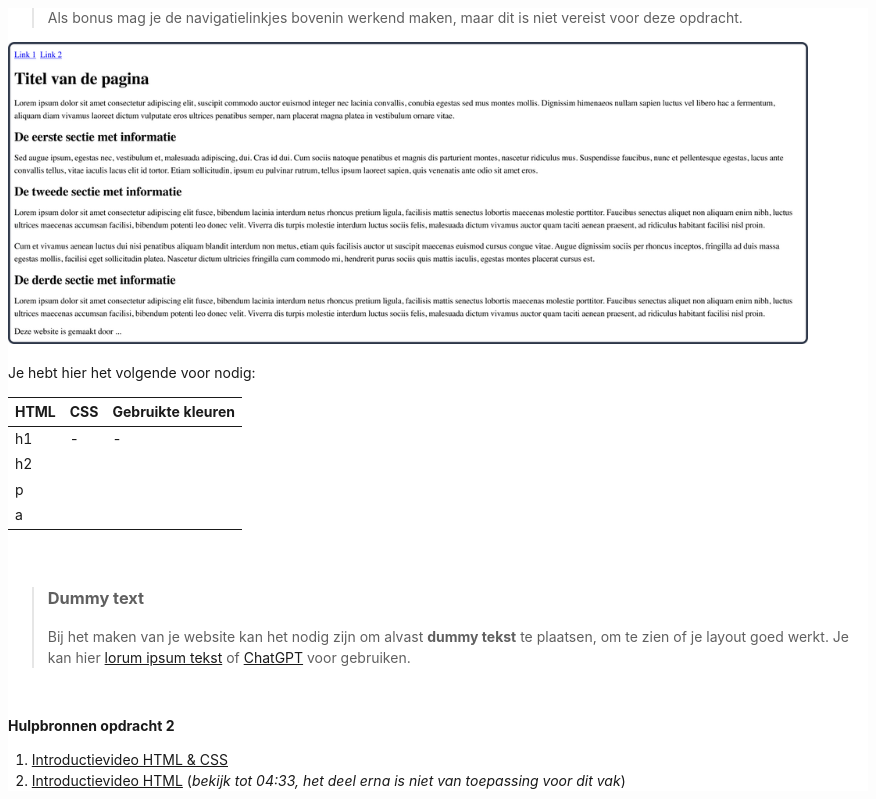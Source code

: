 > Als bonus mag je de navigatielinkjes bovenin werkend maken, maar dit is niet vereist voor deze opdracht.

<img src="./images/Opdracht2.png" alt="Opdracht 2" title="Opdracht 2" width="800">

<br>


Je hebt hier het volgende voor nodig:

| HTML | CSS | Gebruikte kleuren |
|------|-----|-------------------|
| h1   | -   | -                 |
| h2   |     |                   |
| p    |     |                   |
| a    |     |                   |

<br>

> ### Dummy text
>
> Bij het maken van je website kan het nodig zijn om alvast **dummy tekst** te plaatsen, om te zien of je layout goed
> werkt. Je kan hier [lorum ipsum tekst](https://www.google.nl/search?q=lorum+ipsum "Google op lorum ipsum")
> of [ChatGPT](https://chat.openai.com) voor gebruiken.

<br>

**Hulpbronnen opdracht 2**

1. [Introductievideo HTML & CSS](https://www.youtube.com/watch?v=0sQLdlAodfQ "Introductievideo HTML & CSS")
2. [Introductievideo HTML](https://www.youtube.com/watch?v=apC46Wfvd94 "Introductievideo HTML") (*bekijk tot 04:33, het
   deel erna is niet van toepassing voor dit vak*)
